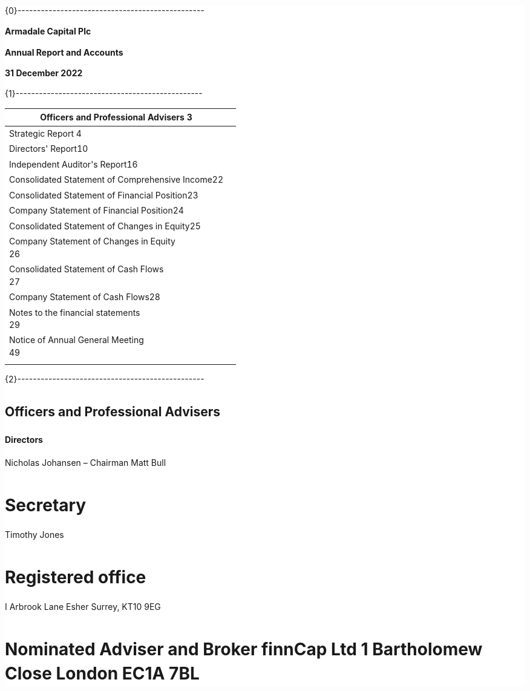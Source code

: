 {0}------------------------------------------------

**Armadale Capital Plc**

**Annual Report and Accounts**

**31 December 2022**

{1}------------------------------------------------

| Officers and Professional Advisers 3             |  |
|--------------------------------------------------|--|
| Strategic Report 4                               |  |
| Directors' Report10                              |  |
| Independent Auditor's Report16                   |  |
| Consolidated Statement of Comprehensive Income22 |  |
| Consolidated Statement of Financial Position23   |  |
| Company Statement of Financial Position24        |  |
| Consolidated Statement of Changes in Equity25    |  |
| Company Statement of Changes in Equity<br>26     |  |
| Consolidated Statement of Cash Flows<br>27       |  |
| Company Statement of Cash Flows28                |  |
| Notes to the financial statements<br>29          |  |
| Notice of Annual General Meeting<br>49           |  |
|                                                  |  |

{2}------------------------------------------------

## **Officers and Professional Advisers**

#### <span id="page-2-0"></span>**Directors**

Nicholas Johansen – Chairman Matt Bull

# **Secretary**

Timothy Jones

# **Registered office**

I Arbrook Lane Esher Surrey, KT10 9EG

# **Nominated Adviser and Broker** finnCap Ltd 1 Bartholomew Close London EC1A 7BL
